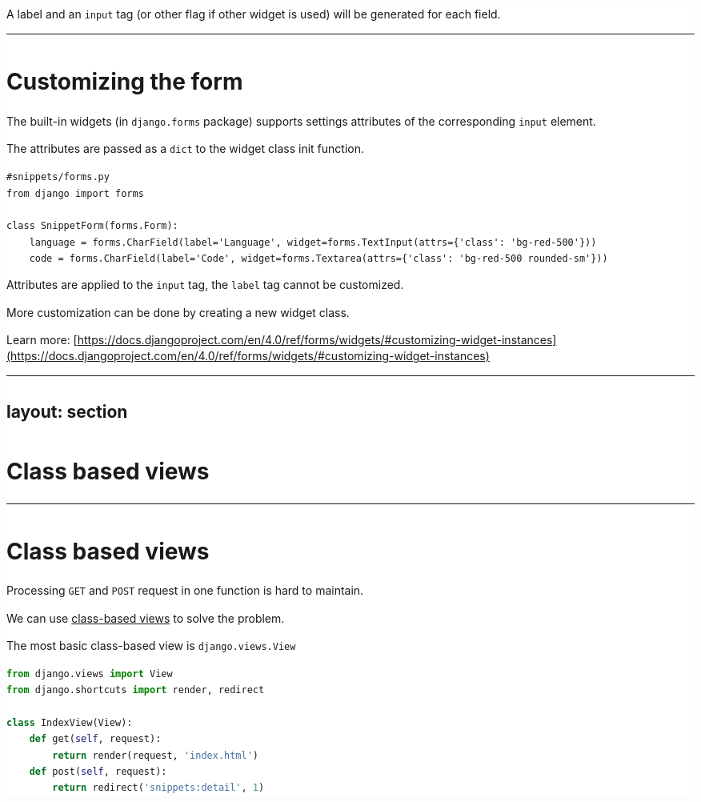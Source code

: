 A label and an `input` tag (or other flag if other widget is used) will be generated for each field.

---

# Customizing the form

The built-in widgets (in `django.forms` package) supports settings attributes of the corresponding `input` element.

The attributes are passed as a `dict` to the widget class init function.

```jinja-html
#snippets/forms.py
from django import forms

class SnippetForm(forms.Form):
    language = forms.CharField(label='Language', widget=forms.TextInput(attrs={'class': 'bg-red-500'}))
    code = forms.CharField(label='Code', widget=forms.Textarea(attrs={'class': 'bg-red-500 rounded-sm'}))
```

Attributes are applied to the `input` tag, the `label` tag cannot be customized.

More customization can be done by creating a new widget class.

Learn more: [https://docs.djangoproject.com/en/4.0/ref/forms/widgets/#customizing-widget-instances](https://docs.djangoproject.com/en/4.0/ref/forms/widgets/#customizing-widget-instances)

---
layout: section
---

# Class based views

---

# Class based views

Processing `GET` and `POST` request in one function is hard to maintain.

We can use [class-based views](https://docs.djangoproject.com/en/4.0/topics/class-based-views/intro/)
to solve the problem.

The most basic class-based view is `django.views.View`

```python
from django.views import View
from django.shortcuts import render, redirect

class IndexView(View):
    def get(self, request):
        return render(request, 'index.html')
    def post(self, request):
        return redirect('snippets:detail', 1)
```
